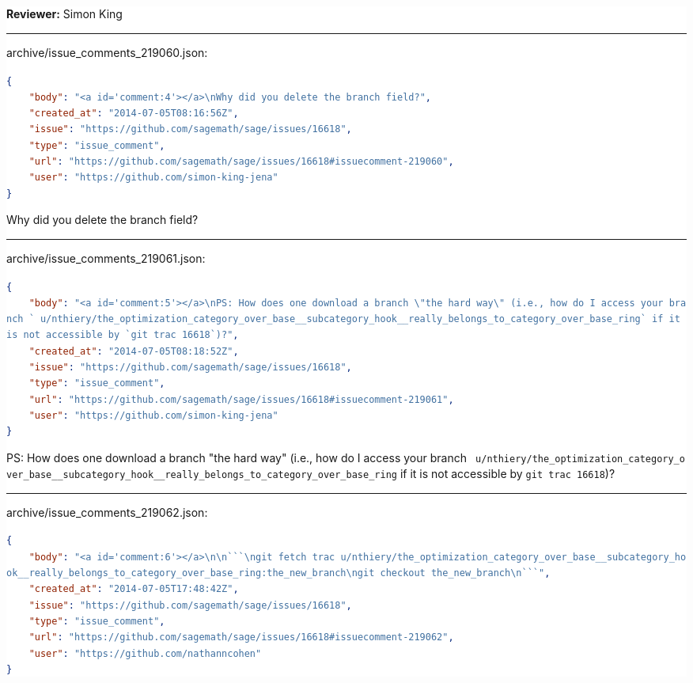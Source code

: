 **Reviewer:** Simon King



---

archive/issue_comments_219060.json:
```json
{
    "body": "<a id='comment:4'></a>\nWhy did you delete the branch field?",
    "created_at": "2014-07-05T08:16:56Z",
    "issue": "https://github.com/sagemath/sage/issues/16618",
    "type": "issue_comment",
    "url": "https://github.com/sagemath/sage/issues/16618#issuecomment-219060",
    "user": "https://github.com/simon-king-jena"
}
```

<a id='comment:4'></a>
Why did you delete the branch field?



---

archive/issue_comments_219061.json:
```json
{
    "body": "<a id='comment:5'></a>\nPS: How does one download a branch \"the hard way\" (i.e., how do I access your branch ` u/nthiery/the_optimization_category_over_base__subcategory_hook__really_belongs_to_category_over_base_ring` if it is not accessible by `git trac 16618`)?",
    "created_at": "2014-07-05T08:18:52Z",
    "issue": "https://github.com/sagemath/sage/issues/16618",
    "type": "issue_comment",
    "url": "https://github.com/sagemath/sage/issues/16618#issuecomment-219061",
    "user": "https://github.com/simon-king-jena"
}
```

<a id='comment:5'></a>
PS: How does one download a branch "the hard way" (i.e., how do I access your branch ` u/nthiery/the_optimization_category_over_base__subcategory_hook__really_belongs_to_category_over_base_ring` if it is not accessible by `git trac 16618`)?



---

archive/issue_comments_219062.json:
```json
{
    "body": "<a id='comment:6'></a>\n\n```\ngit fetch trac u/nthiery/the_optimization_category_over_base__subcategory_hook__really_belongs_to_category_over_base_ring:the_new_branch\ngit checkout the_new_branch\n```",
    "created_at": "2014-07-05T17:48:42Z",
    "issue": "https://github.com/sagemath/sage/issues/16618",
    "type": "issue_comment",
    "url": "https://github.com/sagemath/sage/issues/16618#issuecomment-219062",
    "user": "https://github.com/nathanncohen"
}
```

